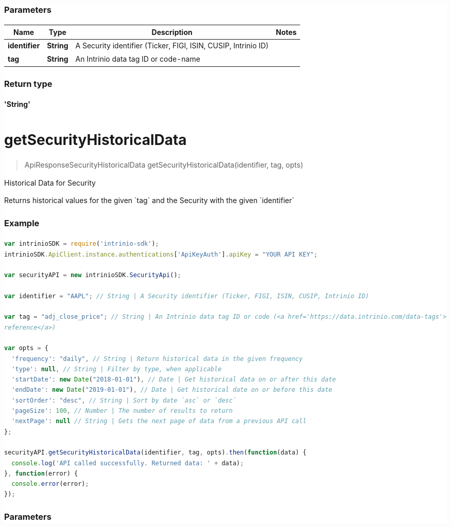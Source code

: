 ### Parameters

Name | Type | Description  | Notes
------------- | ------------- | ------------- | -------------
 **identifier** | **String**| A Security identifier (Ticker, FIGI, ISIN, CUSIP, Intrinio ID) | 
 **tag** | **String**| An Intrinio data tag ID or code-name | 

### Return type

**&#39;String&#39;**

<a name="getSecurityHistoricalData"></a>
# **getSecurityHistoricalData**
> ApiResponseSecurityHistoricalData getSecurityHistoricalData(identifier, tag, opts)

Historical Data for Security

Returns historical values for the given &#x60;tag&#x60; and the Security with the given &#x60;identifier&#x60;

### Example
```javascript
var intrinioSDK = require('intrinio-sdk');
intrinioSDK.ApiClient.instance.authentications['ApiKeyAuth'].apiKey = "YOUR API KEY";

var securityAPI = new intrinioSDK.SecurityApi();

var identifier = "AAPL"; // String | A Security identifier (Ticker, FIGI, ISIN, CUSIP, Intrinio ID)

var tag = "adj_close_price"; // String | An Intrinio data tag ID or code (<a href='https://data.intrinio.com/data-tags'>reference</a>)

var opts = { 
  'frequency': "daily", // String | Return historical data in the given frequency
  'type': null, // String | Filter by type, when applicable
  'startDate': new Date("2018-01-01"), // Date | Get historical data on or after this date
  'endDate': new Date("2019-01-01"), // Date | Get historical date on or before this date
  'sortOrder': "desc", // String | Sort by date `asc` or `desc`
  'pageSize': 100, // Number | The number of results to return
  'nextPage': null // String | Gets the next page of data from a previous API call
};

securityAPI.getSecurityHistoricalData(identifier, tag, opts).then(function(data) {
  console.log('API called successfully. Returned data: ' + data);
}, function(error) {
  console.error(error);
});
```

### Parameters
